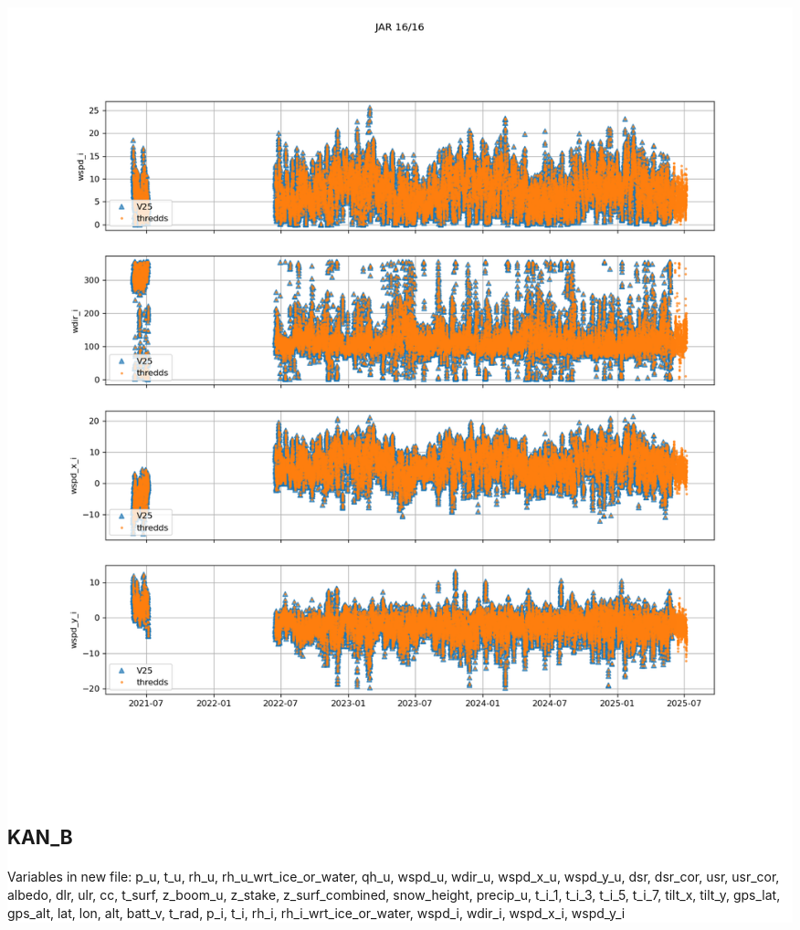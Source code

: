 ![JAR](../figures/V25_versus_thredds/JAR_15.png)
 
## <a id='s1-8' />KAN_B
Variables in new file:
p_u, t_u, rh_u, rh_u_wrt_ice_or_water, qh_u, wspd_u, wdir_u, wspd_x_u, wspd_y_u, dsr, dsr_cor, usr, usr_cor, albedo, dlr, ulr, cc, t_surf, z_boom_u, z_stake, z_surf_combined, snow_height, precip_u, t_i_1, t_i_3, t_i_5, t_i_7, tilt_x, tilt_y, gps_lat, gps_alt, lat, lon, alt, batt_v, t_rad, p_i, t_i, rh_i, rh_i_wrt_ice_or_water, wspd_i, wdir_i, wspd_x_i, wspd_y_i
